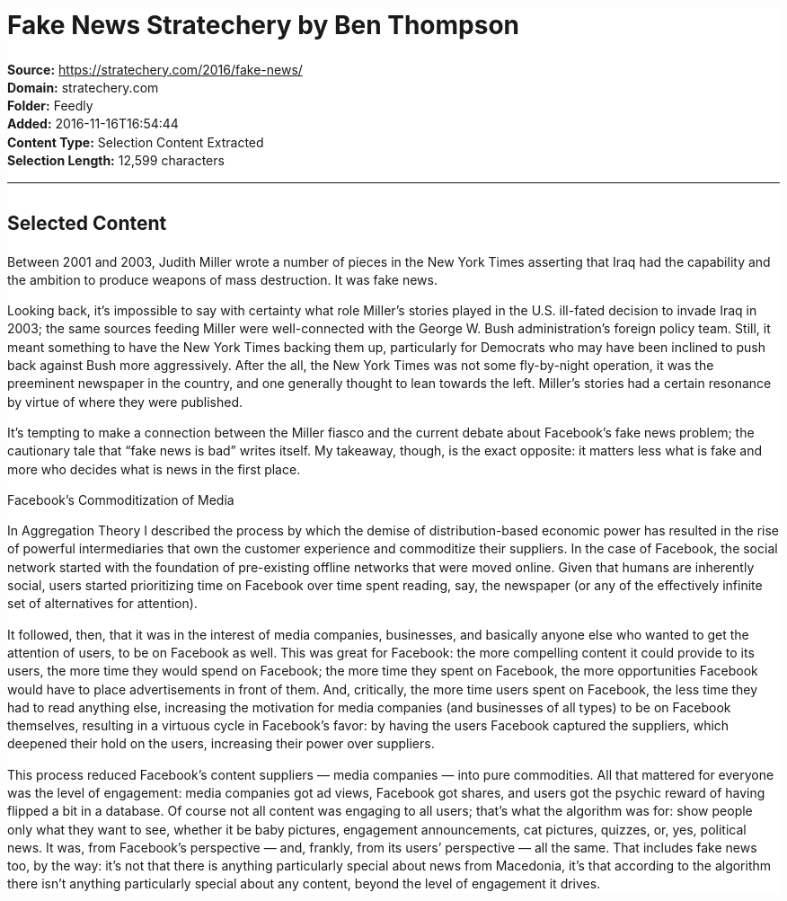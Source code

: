 # Fake News Stratechery by Ben Thompson

**Source:** https://stratechery.com/2016/fake-news/  
**Domain:** stratechery.com  
**Folder:** Feedly  
**Added:** 2016-11-16T16:54:44  
**Content Type:** Selection Content Extracted  
**Selection Length:** 12,599 characters  


---

## Selected Content

Between 2001 and 2003, Judith Miller wrote a number of pieces in the New York Times asserting that Iraq had the capability and the ambition to produce weapons of mass destruction. It was fake news.

Looking back, it’s impossible to say with certainty what role Miller’s stories played in the U.S. ill-fated decision to invade Iraq in 2003; the same sources feeding Miller were well-connected with the George W. Bush administration’s foreign policy team. Still, it meant something to have the New York Times backing them up, particularly for Democrats who may have been inclined to push back against Bush more aggressively. After the all, the New York Times was not some fly-by-night operation, it was the preeminent newspaper in the country, and one generally thought to lean towards the left. Miller’s stories had a certain resonance by virtue of where they were published.

It’s tempting to make a connection between the Miller fiasco and the current debate about Facebook’s fake news problem; the cautionary tale that “fake news is bad” writes itself. My takeaway, though, is the exact opposite: it matters less what is fake and more who decides what is news in the first place.

Facebook’s Commoditization of Media

In Aggregation Theory I described the process by which the demise of distribution-based economic power has resulted in the rise of powerful intermediaries that own the customer experience and commoditize their suppliers. In the case of Facebook, the social network started with the foundation of pre-existing offline networks that were moved online. Given that humans are inherently social, users started prioritizing time on Facebook over time spent reading, say, the newspaper (or any of the effectively infinite set of alternatives for attention).

It followed, then, that it was in the interest of media companies, businesses, and basically anyone else who wanted to get the attention of users, to be on Facebook as well. This was great for Facebook: the more compelling content it could provide to its users, the more time they would spend on Facebook; the more time they spent on Facebook, the more opportunities Facebook would have to place advertisements in front of them. And, critically, the more time users spent on Facebook, the less time they had to read anything else, increasing the motivation for media companies (and businesses of all types) to be on Facebook themselves, resulting in a virtuous cycle in Facebook’s favor: by having the users Facebook captured the suppliers, which deepened their hold on the users, increasing their power over suppliers.

This process reduced Facebook’s content suppliers — media companies — into pure commodities. All that mattered for everyone was the level of engagement: media companies got ad views, Facebook got shares, and users got the psychic reward of having flipped a bit in a database. Of course not all content was engaging to all users; that’s what the algorithm was for: show people only what they want to see, whether it be baby pictures, engagement announcements, cat pictures, quizzes, or, yes, political news. It was, from Facebook’s perspective — and, frankly, from its users’ perspective — all the same. That includes fake news too, by the way: it’s not that there is anything particularly special about news from Macedonia, it’s that according to the algorithm there isn’t anything particularly special about any content, beyond the level of engagement it drives.
